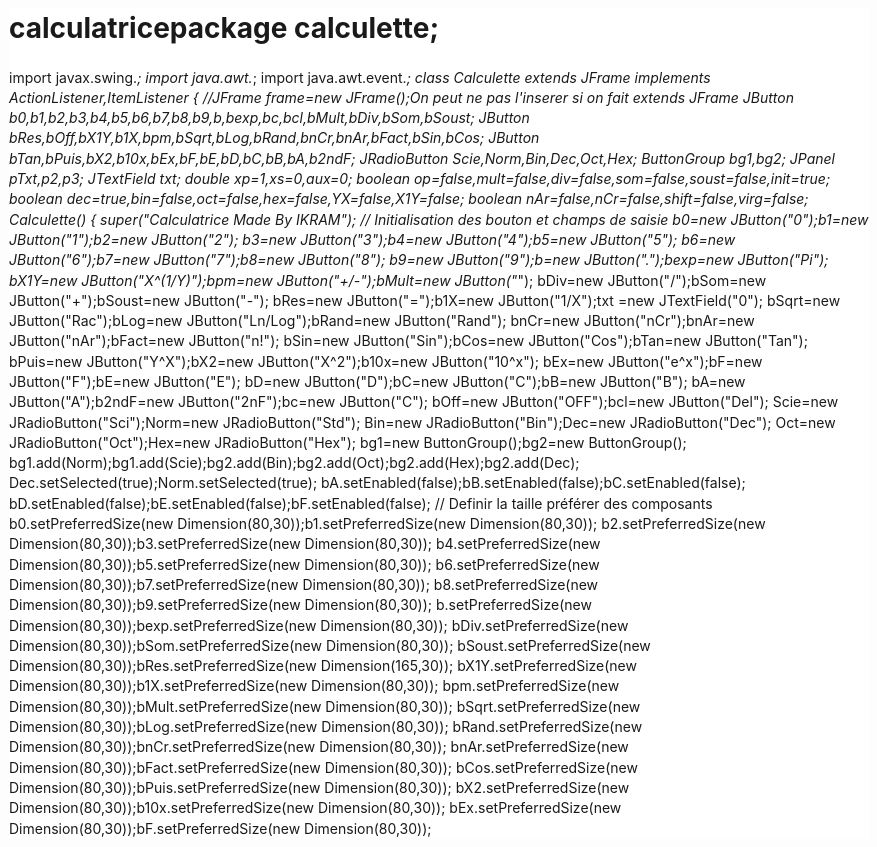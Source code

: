 # calculatricepackage calculette;

import javax.swing.*;
import java.awt.*;
import java.awt.event.*;
class Calculette extends JFrame implements ActionListener,ItemListener
{   //JFrame frame=new JFrame();On peut ne pas l'inserer si on fait extends JFrame
	JButton b0,b1,b2,b3,b4,b5,b6,b7,b8,b9,b,bexp,bc,bcl,bMult,bDiv,bSom,bSoust;
	JButton bRes,bOff,bX1Y,b1X,bpm,bSqrt,bLog,bRand,bnCr,bnAr,bFact,bSin,bCos;
	JButton bTan,bPuis,bX2,b10x,bEx,bF,bE,bD,bC,bB,bA,b2ndF;
	JRadioButton Scie,Norm,Bin,Dec,Oct,Hex;
	ButtonGroup bg1,bg2;
	JPanel pTxt,p2,p3;
	JTextField txt;
	double xp=1,xs=0,aux=0;
	boolean op=false,mult=false,div=false,som=false,soust=false,init=true;
	boolean dec=true,bin=false,oct=false,hex=false,YX=false,X1Y=false;
	boolean nAr=false,nCr=false,shift=false,virg=false;
	Calculette()
	{
	super("Calculatrice Made By IKRAM");
	// Initialisation des bouton et champs de saisie
	b0=new JButton("0");b1=new JButton("1");b2=new JButton("2");
	b3=new JButton("3");b4=new JButton("4");b5=new JButton("5");
	b6=new JButton("6");b7=new JButton("7");b8=new JButton("8");
	b9=new JButton("9");b=new JButton(".");bexp=new JButton("Pi");
	bX1Y=new JButton("X^(1/Y)");bpm=new JButton("+/-");bMult=new JButton("*");
	bDiv=new JButton("/");bSom=new JButton("+");bSoust=new JButton("-");
	bRes=new JButton("=");b1X=new JButton("1/X");txt =new JTextField("0");
	bSqrt=new JButton("Rac");bLog=new JButton("Ln/Log");bRand=new JButton("Rand");
	bnCr=new JButton("nCr");bnAr=new JButton("nAr");bFact=new JButton("n!");
	bSin=new JButton("Sin");bCos=new JButton("Cos");bTan=new JButton("Tan");
	bPuis=new JButton("Y^X");bX2=new JButton("X^2");b10x=new JButton("10^x");
	bEx=new JButton("e^x");bF=new JButton("F");bE=new JButton("E");
	bD=new JButton("D");bC=new JButton("C");bB=new JButton("B");
	bA=new JButton("A");b2ndF=new JButton("2nF");bc=new JButton("C");
	bOff=new JButton("OFF");bcl=new JButton("Del");
	Scie=new JRadioButton("Sci");Norm=new JRadioButton("Std");
	Bin=new JRadioButton("Bin");Dec=new JRadioButton("Dec");
	Oct=new JRadioButton("Oct");Hex=new JRadioButton("Hex");
	bg1=new ButtonGroup();bg2=new ButtonGroup();
	bg1.add(Norm);bg1.add(Scie);bg2.add(Bin);bg2.add(Oct);bg2.add(Hex);bg2.add(Dec);
	Dec.setSelected(true);Norm.setSelected(true);
	bA.setEnabled(false);bB.setEnabled(false);bC.setEnabled(false);
	bD.setEnabled(false);bE.setEnabled(false);bF.setEnabled(false);
	// Definir la taille préférer des composants
	b0.setPreferredSize(new Dimension(80,30));b1.setPreferredSize(new Dimension(80,30));
	b2.setPreferredSize(new Dimension(80,30));b3.setPreferredSize(new Dimension(80,30));
	b4.setPreferredSize(new Dimension(80,30));b5.setPreferredSize(new Dimension(80,30));
	b6.setPreferredSize(new Dimension(80,30));b7.setPreferredSize(new Dimension(80,30));
	b8.setPreferredSize(new Dimension(80,30));b9.setPreferredSize(new Dimension(80,30));
	b.setPreferredSize(new Dimension(80,30));bexp.setPreferredSize(new Dimension(80,30));
	bDiv.setPreferredSize(new Dimension(80,30));bSom.setPreferredSize(new Dimension(80,30));
    bSoust.setPreferredSize(new Dimension(80,30));bRes.setPreferredSize(new Dimension(165,30));
	bX1Y.setPreferredSize(new Dimension(80,30));b1X.setPreferredSize(new Dimension(80,30));
	bpm.setPreferredSize(new Dimension(80,30));bMult.setPreferredSize(new Dimension(80,30));
	bSqrt.setPreferredSize(new Dimension(80,30));bLog.setPreferredSize(new Dimension(80,30));
	bRand.setPreferredSize(new Dimension(80,30));bnCr.setPreferredSize(new Dimension(80,30));
	bnAr.setPreferredSize(new Dimension(80,30));bFact.setPreferredSize(new Dimension(80,30));
	bCos.setPreferredSize(new Dimension(80,30));bPuis.setPreferredSize(new Dimension(80,30));
	bX2.setPreferredSize(new Dimension(80,30));b10x.setPreferredSize(new Dimension(80,30));
	bEx.setPreferredSize(new Dimension(80,30));bF.setPreferredSize(new Dimension(80,30));
